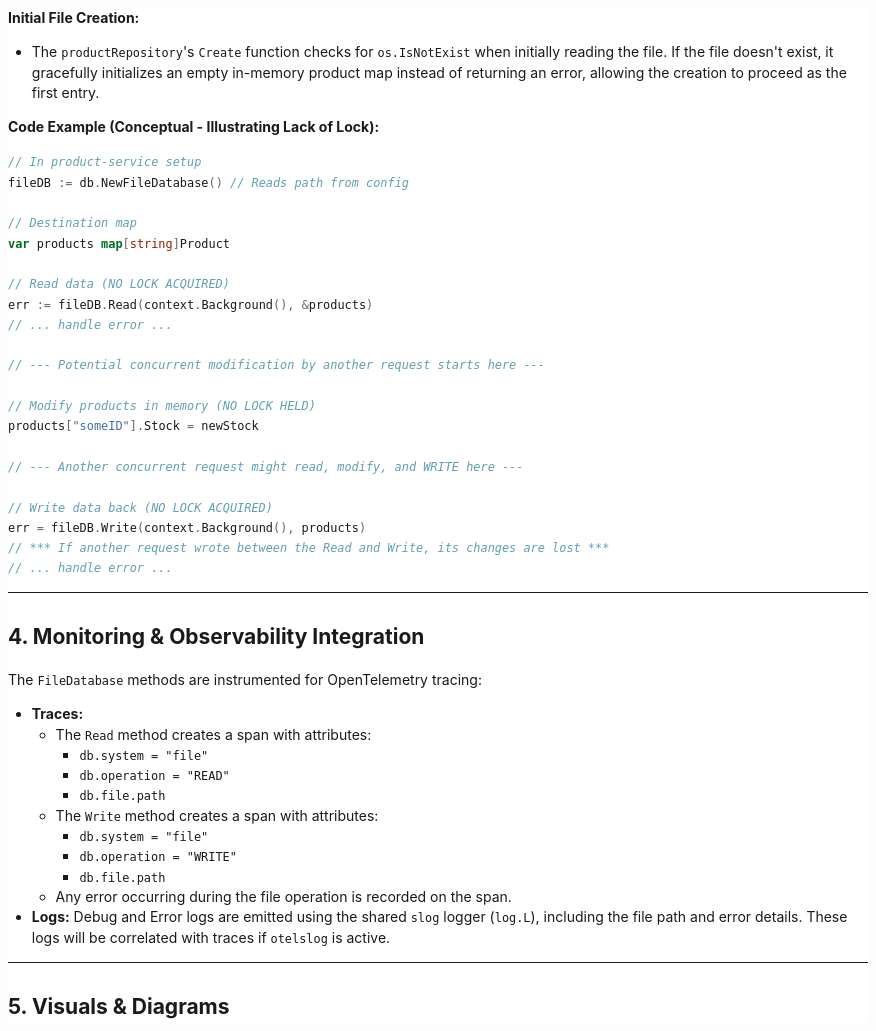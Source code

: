 **Initial File Creation:**
*   The `productRepository`'s `Create` function checks for `os.IsNotExist` when initially reading the file. If the file doesn't exist, it gracefully initializes an empty in-memory product map instead of returning an error, allowing the creation to proceed as the first entry.

**Code Example (Conceptual - Illustrating Lack of Lock):**
```go
// In product-service setup
fileDB := db.NewFileDatabase() // Reads path from config

// Destination map
var products map[string]Product

// Read data (NO LOCK ACQUIRED)
err := fileDB.Read(context.Background(), &products)
// ... handle error ...

// --- Potential concurrent modification by another request starts here ---

// Modify products in memory (NO LOCK HELD)
products["someID"].Stock = newStock

// --- Another concurrent request might read, modify, and WRITE here ---

// Write data back (NO LOCK ACQUIRED)
err = fileDB.Write(context.Background(), products)
// *** If another request wrote between the Read and Write, its changes are lost ***
// ... handle error ...
```

---

## 4. Monitoring & Observability Integration

The `FileDatabase` methods are instrumented for OpenTelemetry tracing:

*   **Traces:**
    *   The `Read` method creates a span with attributes:
        *   `db.system = "file"`
        *   `db.operation = "READ"`
        *   `db.file.path`
    *   The `Write` method creates a span with attributes:
        *   `db.system = "file"`
        *   `db.operation = "WRITE"`
        *   `db.file.path`
    *   Any error occurring during the file operation is recorded on the span.
*   **Logs:** Debug and Error logs are emitted using the shared `slog` logger (`log.L`), including the file path and error details. These logs will be correlated with traces if `otelslog` is active.

---

## 5. Visuals & Diagrams
